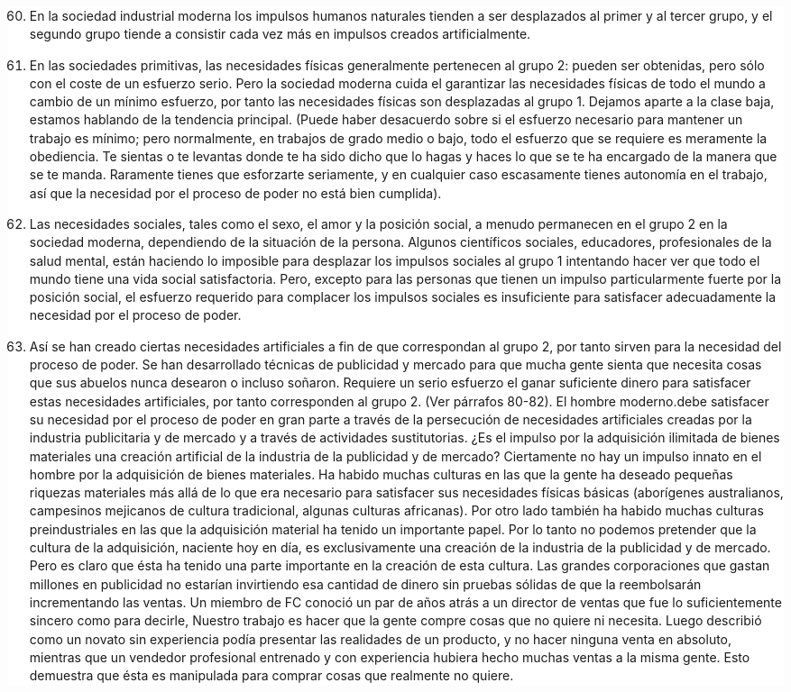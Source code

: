 60. En la sociedad industrial moderna los impulsos humanos naturales tienden a ser desplazados al primer y al tercer grupo, y el segundo grupo tiende a consistir cada vez más en impulsos creados artificialmente.

61. En las sociedades primitivas, las necesidades físicas generalmente pertenecen al grupo 2: pueden ser obtenidas, pero sólo con el coste de un esfuerzo serio. Pero la sociedad moderna cuida el garantizar las necesidades físicas de todo el mundo a cambio de un mínimo esfuerzo, por tanto las necesidades físicas son desplazadas al grupo 1. Dejamos aparte a la clase baja, estamos hablando de la tendencia principal. (Puede haber desacuerdo sobre si el esfuerzo necesario para mantener un trabajo es mínimo; pero normalmente, en trabajos de grado medio o bajo, todo el esfuerzo que se requiere es meramente la obediencia. Te sientas o te levantas donde te ha sido dicho que lo hagas y haces lo que se te ha encargado de la manera que se te manda. Raramente tienes que esforzarte seriamente, y en cualquier caso escasamente tienes autonomía en el trabajo, así que la necesidad por el proceso de poder no está bien cumplida).

62. Las necesidades sociales, tales como el sexo, el amor y la posición social, a menudo permanecen en el grupo 2 en la sociedad moderna, dependiendo de la situación de la persona. Algunos científicos sociales, educadores, profesionales de la salud mental, están haciendo lo imposible para desplazar los impulsos sociales al grupo 1 intentando hacer ver que todo el mundo tiene una vida social satisfactoria. Pero, excepto para las personas que tienen un impulso particularmente fuerte por la posición social, el esfuerzo requerido para complacer los impulsos sociales es insuficiente para satisfacer adecuadamente la necesidad por el proceso de poder.

63. Así se han creado ciertas necesidades artificiales a fin de que correspondan al grupo 2, por tanto sirven para la necesidad del proceso de poder. Se han desarrollado técnicas de publicidad y mercado para que mucha gente sienta que necesita cosas que sus abuelos nunca desearon o incluso soñaron. Requiere un serio esfuerzo el ganar suficiente dinero para satisfacer estas necesidades artificiales, por tanto corresponden al grupo 2. (Ver párrafos 80-82). El hombre moderno.debe satisfacer su necesidad por el proceso de poder en gran parte a través de la persecución de necesidades artificiales creadas por la industria publicitaria y de mercado y a través de actividades sustitutorias. ¿Es el impulso por la adquisición ilimitada de bienes materiales una creación artificial de la industria de la publicidad y de mercado? Ciertamente no hay un impulso innato en el hombre por la adquisición de bienes materiales. Ha habido muchas culturas en las que la gente ha deseado pequeñas riquezas materiales más allá de lo que era necesario para satisfacer sus necesidades físicas básicas (aborígenes australianos, campesinos mejicanos de cultura tradicional, algunas culturas africanas). Por otro lado también ha habido muchas culturas preindustriales en las que la adquisición material ha tenido un importante papel. Por lo tanto no podemos pretender que la cultura de la adquisición, naciente hoy en día, es exclusivamente una creación de la industria de la publicidad y de mercado. Pero es claro que ésta ha tenido una parte importante en la creación de esta cultura. Las grandes corporaciones que gastan millones en publicidad no estarían invirtiendo esa cantidad de dinero sin pruebas sólidas de que la reembolsarán incrementando las ventas. Un miembro de FC conoció un par de años atrás a un director de ventas que fue lo suficientemente sincero como para decirle, Nuestro trabajo es hacer que la gente compre cosas que no quiere ni necesita. Luego describió como un novato sin experiencia podía presentar las realidades de un producto, y no hacer ninguna venta en absoluto, mientras que un vendedor profesional entrenado y con experiencia hubiera hecho muchas ventas a la misma gente. Esto demuestra que ésta es manipulada para comprar cosas que realmente no quiere.
